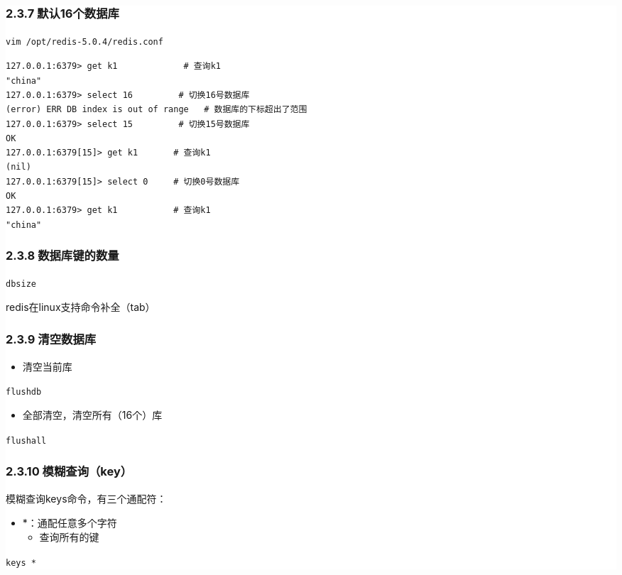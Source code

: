 

### 2.3.7 默认16个数据库

```
vim /opt/redis-5.0.4/redis.conf
```

```
127.0.0.1:6379> get k1             # 查询k1
"china"
127.0.0.1:6379> select 16         # 切换16号数据库
(error) ERR DB index is out of range   # 数据库的下标超出了范围
127.0.0.1:6379> select 15         # 切换15号数据库
OK
127.0.0.1:6379[15]> get k1       # 查询k1
(nil)
127.0.0.1:6379[15]> select 0     # 切换0号数据库
OK
127.0.0.1:6379> get k1           # 查询k1
"china"
```



### 2.3.8 数据库键的数量

```
dbsize
```

redis在linux支持命令补全（tab）



### 2.3.9 清空数据库

* 清空当前库

```
flushdb
```

* 全部清空，清空所有（16个）库

```
flushall
```





### 2.3.10 模糊查询（key）

模糊查询keys命令，有三个通配符：

* *：通配任意多个字符
  * 查询所有的键

```
keys *
```
